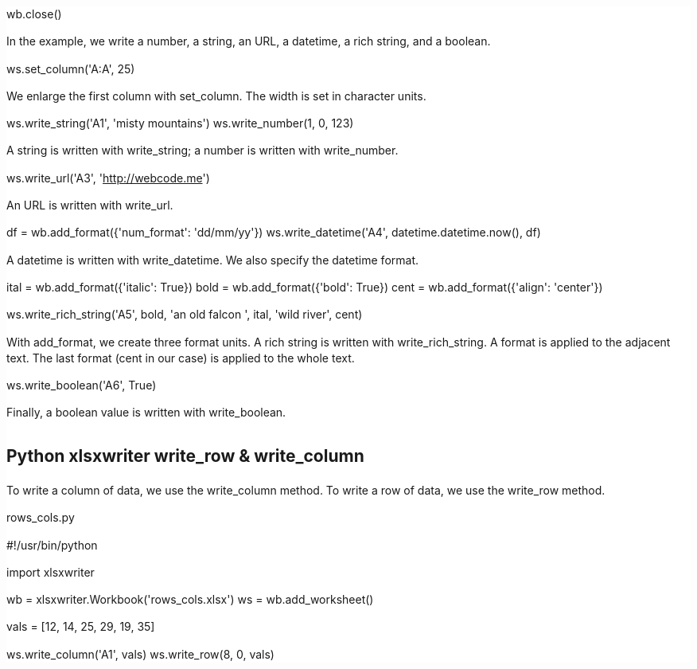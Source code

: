 wb.close()

In the example, we write a number, a string, an URL, a datetime, a rich string, 
and a boolean.

ws.set_column('A:A', 25)

We enlarge the first column with set_column. The width is set in 
character units.

ws.write_string('A1', 'misty mountains')
ws.write_number(1, 0, 123)

A string is written with write_string; a number is written with 
write_number.

ws.write_url('A3', 'http://webcode.me')

An URL is written with write_url.

df = wb.add_format({'num_format': 'dd/mm/yy'})
ws.write_datetime('A4', datetime.datetime.now(), df)

A datetime is written with write_datetime. We also specify the 
datetime format. 

ital = wb.add_format({'italic': True})
bold = wb.add_format({'bold': True})
cent = wb.add_format({'align': 'center'})

ws.write_rich_string('A5', bold, 'an old falcon ',
                        ital, 'wild river', cent)

With add_format, we create three format units. A rich string is 
written with write_rich_string. A format is applied to the adjacent 
text. The last format (cent in our case) is applied to the whole text.

ws.write_boolean('A6', True)

Finally, a boolean value is written with write_boolean.

## Python xlsxwriter write_row &amp; write_column

To write a column of data, we use the write_column method. To write
a row of data, we use the write_row method. 

rows_cols.py
  

#!/usr/bin/python

import xlsxwriter

wb = xlsxwriter.Workbook('rows_cols.xlsx')
ws = wb.add_worksheet()

vals = [12, 14, 25, 29, 19, 35]

ws.write_column('A1', vals)
ws.write_row(8, 0, vals)
